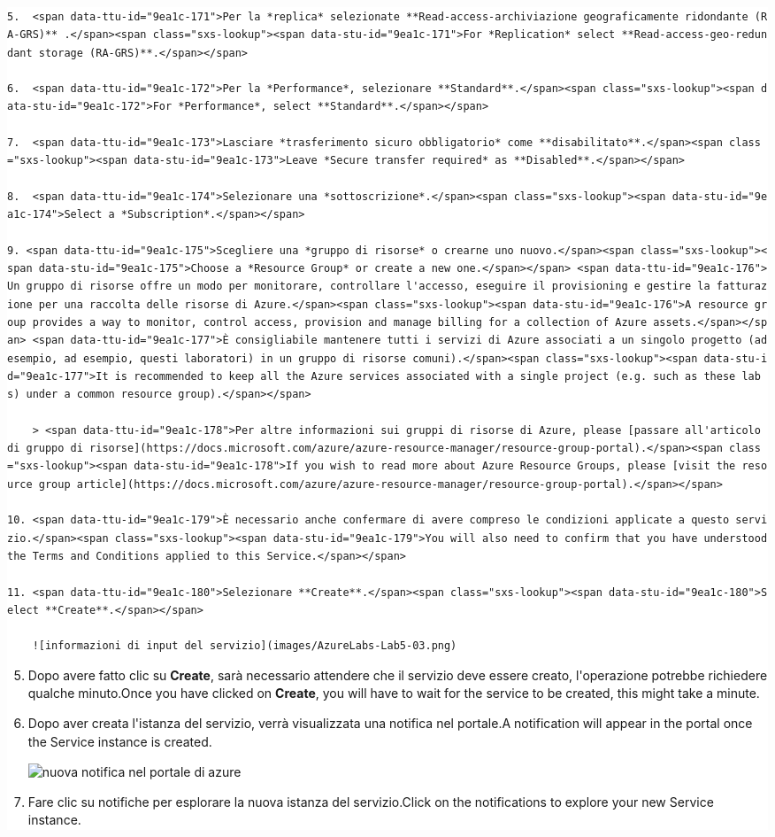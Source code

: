     5.  <span data-ttu-id="9ea1c-171">Per la *replica* selezionate **Read-access-archiviazione geograficamente ridondante (RA-GRS)** .</span><span class="sxs-lookup"><span data-stu-id="9ea1c-171">For *Replication* select **Read-access-geo-redundant storage (RA-GRS)**.</span></span>

    6.  <span data-ttu-id="9ea1c-172">Per la *Performance*, selezionare **Standard**.</span><span class="sxs-lookup"><span data-stu-id="9ea1c-172">For *Performance*, select **Standard**.</span></span>

    7.  <span data-ttu-id="9ea1c-173">Lasciare *trasferimento sicuro obbligatorio* come **disabilitato**.</span><span class="sxs-lookup"><span data-stu-id="9ea1c-173">Leave *Secure transfer required* as **Disabled**.</span></span>

    8.  <span data-ttu-id="9ea1c-174">Selezionare una *sottoscrizione*.</span><span class="sxs-lookup"><span data-stu-id="9ea1c-174">Select a *Subscription*.</span></span>

    9. <span data-ttu-id="9ea1c-175">Scegliere una *gruppo di risorse* o crearne uno nuovo.</span><span class="sxs-lookup"><span data-stu-id="9ea1c-175">Choose a *Resource Group* or create a new one.</span></span> <span data-ttu-id="9ea1c-176">Un gruppo di risorse offre un modo per monitorare, controllare l'accesso, eseguire il provisioning e gestire la fatturazione per una raccolta delle risorse di Azure.</span><span class="sxs-lookup"><span data-stu-id="9ea1c-176">A resource group provides a way to monitor, control access, provision and manage billing for a collection of Azure assets.</span></span> <span data-ttu-id="9ea1c-177">È consigliabile mantenere tutti i servizi di Azure associati a un singolo progetto (ad esempio, ad esempio, questi laboratori) in un gruppo di risorse comuni).</span><span class="sxs-lookup"><span data-stu-id="9ea1c-177">It is recommended to keep all the Azure services associated with a single project (e.g. such as these labs) under a common resource group).</span></span> 

        > <span data-ttu-id="9ea1c-178">Per altre informazioni sui gruppi di risorse di Azure, please [passare all'articolo di gruppo di risorse](https://docs.microsoft.com/azure/azure-resource-manager/resource-group-portal).</span><span class="sxs-lookup"><span data-stu-id="9ea1c-178">If you wish to read more about Azure Resource Groups, please [visit the resource group article](https://docs.microsoft.com/azure/azure-resource-manager/resource-group-portal).</span></span>

    10. <span data-ttu-id="9ea1c-179">È necessario anche confermare di avere compreso le condizioni applicate a questo servizio.</span><span class="sxs-lookup"><span data-stu-id="9ea1c-179">You will also need to confirm that you have understood the Terms and Conditions applied to this Service.</span></span>

    11. <span data-ttu-id="9ea1c-180">Selezionare **Create**.</span><span class="sxs-lookup"><span data-stu-id="9ea1c-180">Select **Create**.</span></span>

        ![informazioni di input del servizio](images/AzureLabs-Lab5-03.png)

5.  <span data-ttu-id="9ea1c-182">Dopo avere fatto clic su **Create**, sarà necessario attendere che il servizio deve essere creato, l'operazione potrebbe richiedere qualche minuto.</span><span class="sxs-lookup"><span data-stu-id="9ea1c-182">Once you have clicked on **Create**, you will have to wait for the service to be created, this might take a minute.</span></span>

6.  <span data-ttu-id="9ea1c-183">Dopo aver creata l'istanza del servizio, verrà visualizzata una notifica nel portale.</span><span class="sxs-lookup"><span data-stu-id="9ea1c-183">A notification will appear in the portal once the Service instance is created.</span></span>

    ![nuova notifica nel portale di azure](images/AzureLabs-Lab5-04.png)

7.  <span data-ttu-id="9ea1c-185">Fare clic su notifiche per esplorare la nuova istanza del servizio.</span><span class="sxs-lookup"><span data-stu-id="9ea1c-185">Click on the notifications to explore your new Service instance.</span></span>
